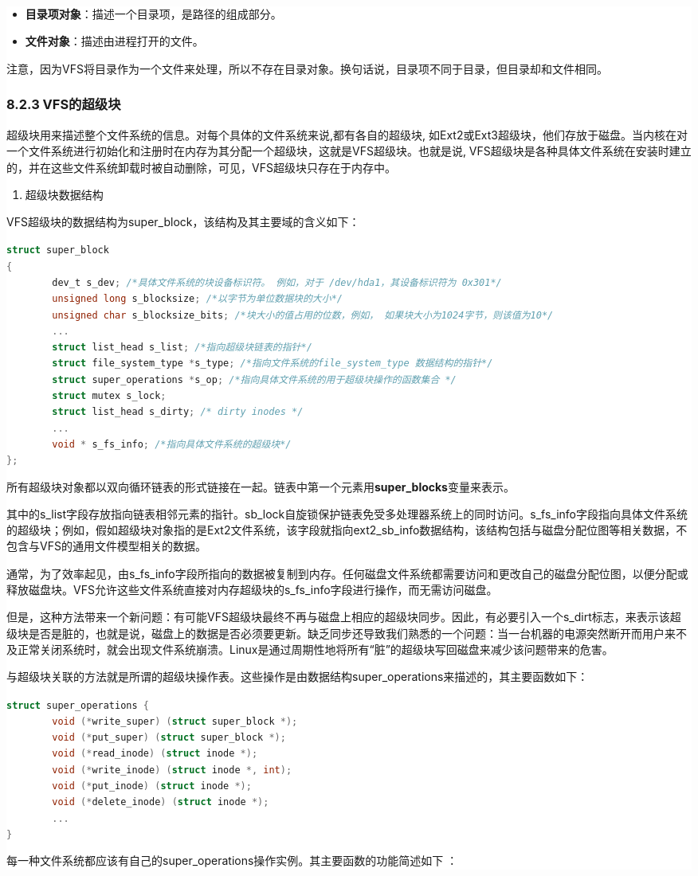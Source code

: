 -   **目录项对象**：描述一个目录项，是路径的组成部分。

-   **文件对象**：描述由进程打开的文件。

注意，因为VFS将目录作为一个文件来处理，所以不存在目录对象。换句话说，目录项不同于目录，但目录却和文件相同。

### 8.2.3 VFS的超级块

超级块用来描述整个文件系统的信息。对每个具体的文件系统来说,都有各自的超级块,
如Ext2或Ext3超级块，他们存放于磁盘。当内核在对一个文件系统进行初始化和注册时在内存为其分配一个超级块，这就是VFS超级块。也就是说,
VFS超级块是各种具体文件系统在安装时建立的，并在这些文件系统卸载时被自动删除，可见，VFS超级块只存在于内存中。

1. 超级块数据结构

VFS超级块的数据结构为super\_block，该结构及其主要域的含义如下：
```c
struct super_block
{
        dev_t s_dev; /*具体文件系统的块设备标识符。 例如，对于 /dev/hda1，其设备标识符为 0x301*/
        unsigned long s_blocksize; /*以字节为单位数据块的大小*/
        unsigned char s_blocksize_bits; /*块大小的值占用的位数，例如， 如果块大小为1024字节，则该值为10*/
        ...
        struct list_head s_list; /*指向超级块链表的指针*/
        struct file_system_type *s_type; /*指向文件系统的file_system_type 数据结构的指针*/
        struct super_operations *s_op; /*指向具体文件系统的用于超级块操作的函数集合 */
        struct mutex s_lock;
        struct list_head s_dirty; /* dirty inodes */
        ...
        void * s_fs_info; /*指向具体文件系统的超级块*/
};
```
所有超级块对象都以双向循环链表的形式链接在一起。链表中第一个元素用**super\_blocks**变量来表示。

其中的s\_list字段存放指向链表相邻元素的指针。sb\_lock自旋锁保护链表免受多处理器系统上的同时访问。s\_fs\_info字段指向具体文件系统的超级块；例如，假如超级块对象指的是Ext2文件系统，该字段就指向ext2\_sb\_info数据结构，该结构包括与磁盘分配位图等相关数据，不包含与VFS的通用文件模型相关的数据。

通常，为了效率起见，由s\_fs\_info字段所指向的数据被复制到内存。任何磁盘文件系统都需要访问和更改自己的磁盘分配位图，以便分配或释放磁盘块。VFS允许这些文件系统直接对内存超级块的s\_fs\_info字段进行操作，而无需访问磁盘。

但是，这种方法带来一个新问题：有可能VFS超级块最终不再与磁盘上相应的超级块同步。因此，有必要引入一个s\_dirt标志，来表示该超级块是否是脏的，也就是说，磁盘上的数据是否必须要更新。缺乏同步还导致我们熟悉的一个问题：当一台机器的电源突然断开而用户来不及正常关闭系统时，就会出现文件系统崩溃。Linux是通过周期性地将所有“脏”的超级块写回磁盘来减少该问题带来的危害。

与超级块关联的方法就是所谓的超级块操作表。这些操作是由数据结构super\_operations来描述的，其主要函数如下：

```c
struct super_operations {
        void (*write_super) (struct super_block *);
        void (*put_super) (struct super_block *);
        void (*read_inode) (struct inode *);
        void (*write_inode) (struct inode *, int);
        void (*put_inode) (struct inode *);
        void (*delete_inode) (struct inode *);
        ...
}
```

每一种文件系统都应该有自己的super\_operations操作实例。其主要函数的功能简述如下
：
